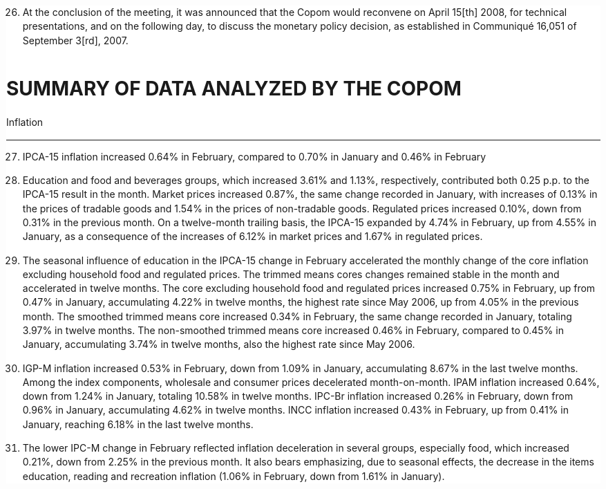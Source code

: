 26. At the conclusion of the meeting, it was announced that the Copom would reconvene on April 15[th] 2008, for
technical presentations, and on the following day, to discuss the monetary policy decision, as established in
Communiqué 16,051 of September 3[rd], 2007.

# SUMMARY OF DATA ANALYZED BY THE COPOM
 Inflation


-----

27. IPCA-15 inflation increased 0.64% in February, compared to 0.70% in January and 0.46% in February
2007. Education and food and beverages groups, which increased 3.61% and 1.13%, respectively, contributed
both 0.25 p.p. to the IPCA-15 result in the month. Market prices increased 0.87%, the same change recorded in
January, with increases of 0.13% in the prices of tradable goods and 1.54% in the prices of non-tradable goods.
Regulated prices increased 0.10%, down from 0.31% in the previous month. On a twelve-month trailing basis, the
IPCA-15 expanded by 4.74% in February, up from 4.55% in January, as a consequence of the increases of 6.12%
in market prices and 1.67% in regulated prices.

28. The seasonal influence of education in the IPCA-15 change in February accelerated the monthly change of
the core inflation excluding household food and regulated prices. The trimmed means cores changes remained
stable in the month and accelerated in twelve months. The core excluding household food and regulated prices
increased 0.75% in February, up from 0.47% in January, accumulating 4.22% in twelve months, the highest rate
since May 2006, up from 4.05% in the previous month. The smoothed trimmed means core increased 0.34% in
February, the same change recorded in January, totaling 3.97% in twelve months. The non-smoothed trimmed
means core increased 0.46% in February, compared to 0.45% in January, accumulating 3.74% in twelve months,
also the highest rate since May 2006.

29. IGP-M inflation increased 0.53% in February, down from 1.09% in January, accumulating 8.67% in the last
twelve months. Among the index components, wholesale and consumer prices decelerated month-on-month. IPAM inflation increased 0.64%, down from 1.24% in January, totaling 10.58% in twelve months. IPC-Br inflation
increased 0.26% in February, down from 0.96% in January, accumulating 4.62% in twelve months. INCC inflation
increased 0.43% in February, up from 0.41% in January, reaching 6.18% in the last twelve months.

30. The lower IPC-M change in February reflected inflation deceleration in several groups, especially food,
which increased 0.21%, down from 2.25% in the previous month. It also bears emphasizing, due to seasonal
effects, the decrease in the items education, reading and recreation inflation (1.06% in February, down from 1.61%
in January).
